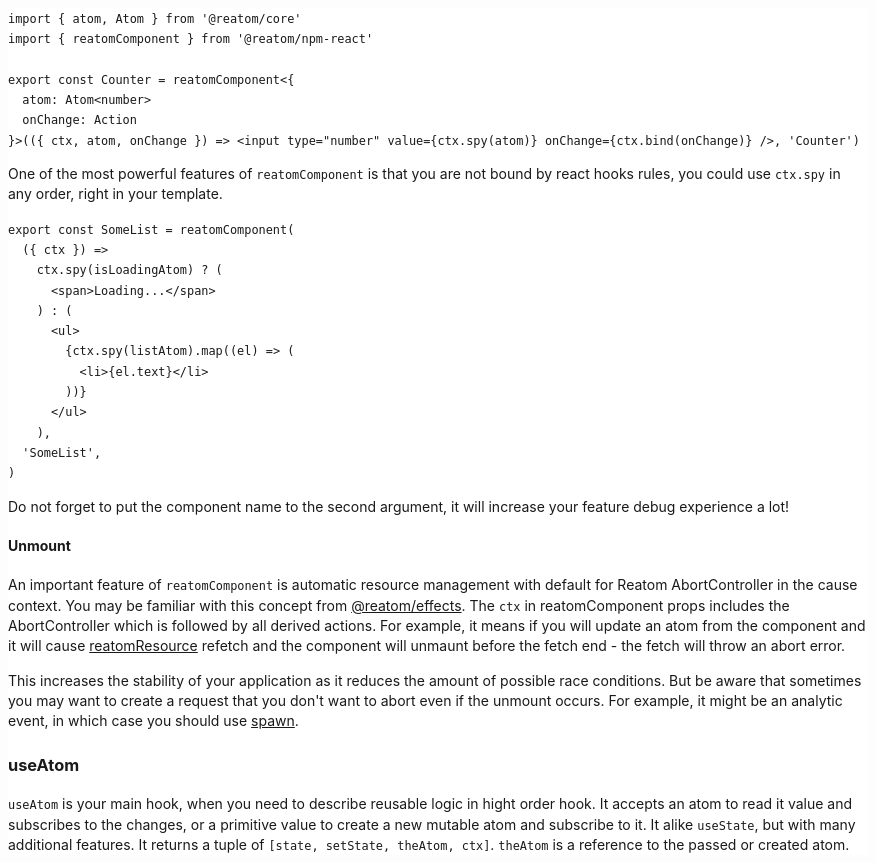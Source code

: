 ```tsx
import { atom, Atom } from '@reatom/core'
import { reatomComponent } from '@reatom/npm-react'

export const Counter = reatomComponent<{
  atom: Atom<number>
  onChange: Action
}>(({ ctx, atom, onChange }) => <input type="number" value={ctx.spy(atom)} onChange={ctx.bind(onChange)} />, 'Counter')
```

One of the most powerful features of `reatomComponent` is that you are not bound by react hooks rules, you could use `ctx.spy` in any order, right in your template.

```tsx
export const SomeList = reatomComponent(
  ({ ctx }) =>
    ctx.spy(isLoadingAtom) ? (
      <span>Loading...</span>
    ) : (
      <ul>
        {ctx.spy(listAtom).map((el) => (
          <li>{el.text}</li>
        ))}
      </ul>
    ),
  'SomeList',
)
```

Do not forget to put the component name to the second argument, it will increase your feature debug experience a lot!

#### Unmount

An important feature of `reatomComponent` is automatic resource management with default for Reatom AbortController in the cause context. You may be familiar with this concept from [@reatom/effects](https://www.reatom.dev/package/effects/). The `ctx` in reatomComponent props includes the AbortController which is followed by all derived actions. For example, it means if you will update an atom from the component and it will cause [reatomResource](https://www.reatom.dev/package/async/#reatomresource) refetch and the component will unmaunt before the fetch end - the fetch will throw an abort error.

This increases the stability of your application as it reduces the amount of possible race conditions. But be aware that sometimes you may want to create a request that you don't want to abort even if the unmount occurs. For example, it might be an analytic event, in which case you should use [spawn](https://www.reatom.dev/package/effects/#spawn).

### useAtom

`useAtom` is your main hook, when you need to describe reusable logic in hight order hook. It accepts an atom to read it value and subscribes to the changes, or a primitive value to create a new mutable atom and subscribe to it. It alike `useState`, but with many additional features. It returns a tuple of `[state, setState, theAtom, ctx]`. `theAtom` is a reference to the passed or created atom.
